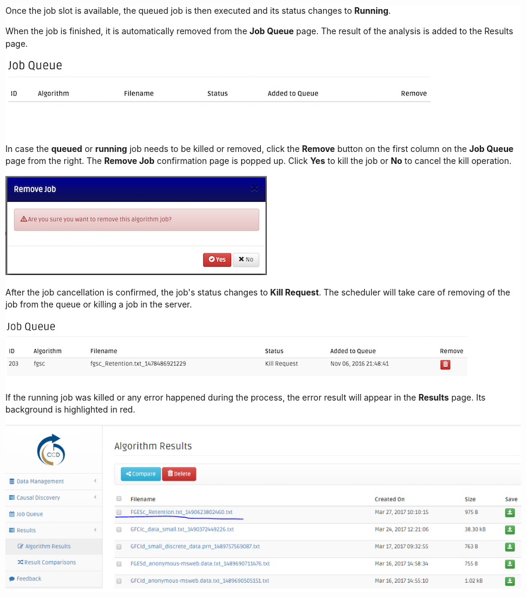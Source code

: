 Once the job slot is available, the queued job is then executed and its status changes to **Running**.

When the job is finished, it is automatically removed from the **Job Queue** page. The result of the analysis is added to the Results page.

![Remove Job from Job Queue Page](img/job-queue-finished.png)

In case the **queued** or **running** job needs to be killed or removed, click the **Remove** button on the first column on the **Job Queue** page from the right. 
The **Remove Job** confirmation page is popped up. Click **Yes** to kill the job or **No** to cancel the kill operation.

![Remove Job from Job Queue Page](img/job-queue-remove.png)

After the job cancellation is confirmed, the job's status changes to **Kill Request**. The scheduler will take care of removing of the job from the queue or killing a job in the server.

![Kill Request Job from Job Queue Page](img/job-queue-kill-request.png)

If the running job was killed or any error happened during the process, the error result will appear in the **Results** page. Its background is highlighted in red.

![Finished Job in Algorithm Results Page](img/algorithm-results.png)
